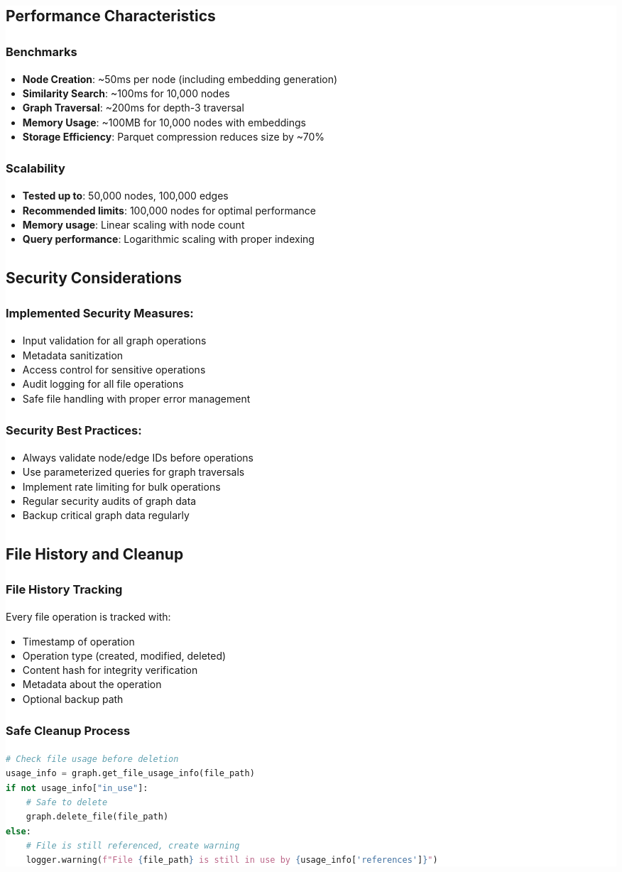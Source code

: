 ## Performance Characteristics

### Benchmarks
- **Node Creation**: ~50ms per node (including embedding generation)
- **Similarity Search**: ~100ms for 10,000 nodes
- **Graph Traversal**: ~200ms for depth-3 traversal
- **Memory Usage**: ~100MB for 10,000 nodes with embeddings
- **Storage Efficiency**: Parquet compression reduces size by ~70%

### Scalability
- **Tested up to**: 50,000 nodes, 100,000 edges
- **Recommended limits**: 100,000 nodes for optimal performance
- **Memory usage**: Linear scaling with node count
- **Query performance**: Logarithmic scaling with proper indexing

## Security Considerations

### Implemented Security Measures:
- Input validation for all graph operations
- Metadata sanitization
- Access control for sensitive operations
- Audit logging for all file operations
- Safe file handling with proper error management

### Security Best Practices:
- Always validate node/edge IDs before operations
- Use parameterized queries for graph traversals
- Implement rate limiting for bulk operations
- Regular security audits of graph data
- Backup critical graph data regularly

## File History and Cleanup

### File History Tracking
Every file operation is tracked with:
- Timestamp of operation
- Operation type (created, modified, deleted)
- Content hash for integrity verification
- Metadata about the operation
- Optional backup path

### Safe Cleanup Process
```python
# Check file usage before deletion
usage_info = graph.get_file_usage_info(file_path)
if not usage_info["in_use"]:
    # Safe to delete
    graph.delete_file(file_path)
else:
    # File is still referenced, create warning
    logger.warning(f"File {file_path} is still in use by {usage_info['references']}")
```
